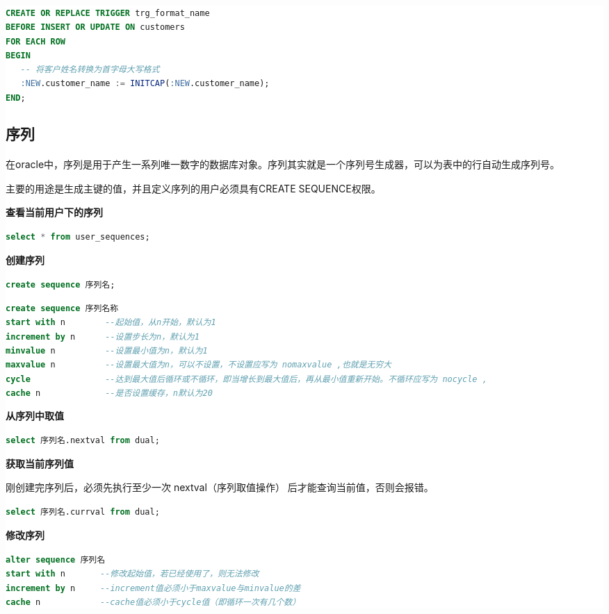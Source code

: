 ```sql
CREATE OR REPLACE TRIGGER trg_format_name
BEFORE INSERT OR UPDATE ON customers
FOR EACH ROW
BEGIN
   -- 将客户姓名转换为首字母大写格式
   :NEW.customer_name := INITCAP(:NEW.customer_name);
END;
```





## 序列

在oracle中，序列是用于产生一系列唯一数字的数据库对象。序列其实就是一个序列号生成器，可以为表中的行自动生成序列号。

主要的用途是生成主键的值，并且定义序列的用户必须具有CREATE SEQUENCE权限。

 **查看当前用户下的序列**

```sql
select * from user_sequences;
```

**创建序列**

```sql
create sequence 序列名;
```

```sql
create sequence 序列名称
start with n        --起始值，从n开始，默认为1
increment by n      --设置步长为n，默认为1
minvalue n          --设置最小值为n，默认为1
maxvalue n          --设置最大值为n，可以不设置，不设置应写为 nomaxvalue ,也就是无穷大
cycle               --达到最大值后循环或不循环，即当增长到最大值后，再从最小值重新开始。不循环应写为 nocycle ,
cache n             --是否设置缓存，n默认为20
```

**从序列中取值**

```sql
select 序列名.nextval from dual;
```

**获取当前序列值**

刚创建完序列后，必须先执行至少一次 nextval（序列取值操作） 后才能查询当前值，否则会报错。

```sql
select 序列名.currval from dual;
```

**修改序列**

```sql
alter sequence 序列名
start with n       --修改起始值，若已经使用了，则无法修改
increment by n     --increment值必须小于maxvalue与minvalue的差
cache n            --cache值必须小于cycle值（即循环一次有几个数）
```

